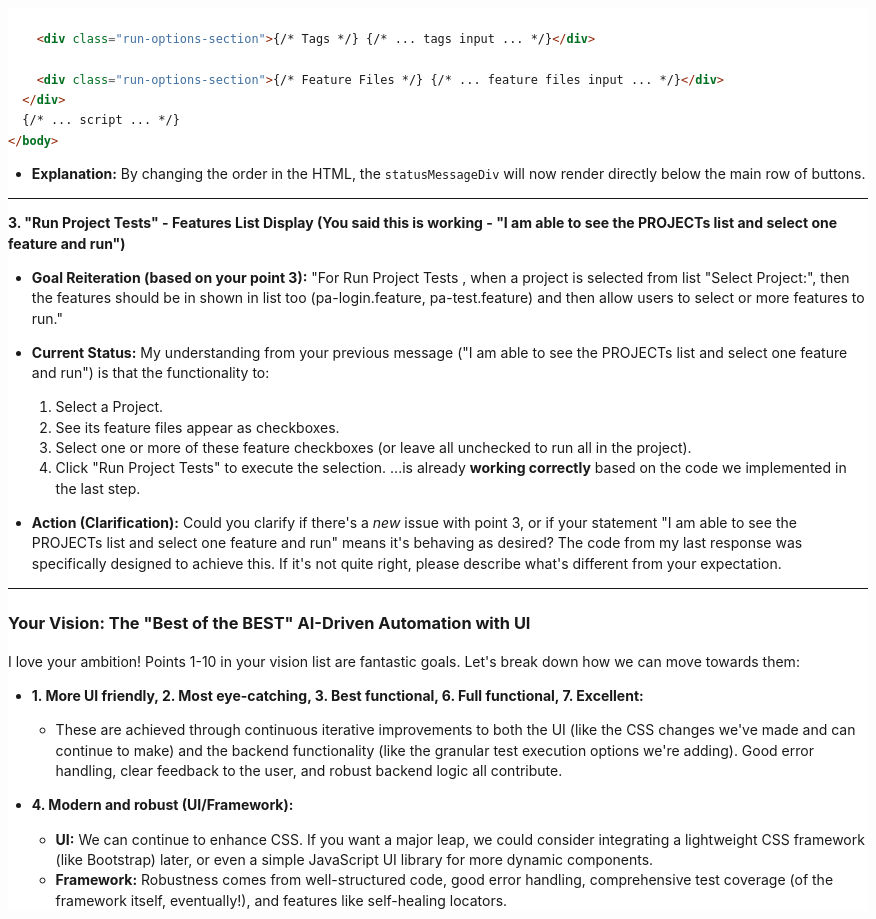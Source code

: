   ```html

      <div class="run-options-section">{/* Tags */} {/* ... tags input ... */}</div>

      <div class="run-options-section">{/* Feature Files */} {/* ... feature files input ... */}</div>
    </div>
    {/* ... script ... */}
  </body>
  ```

  - **Explanation:** By changing the order in the HTML, the `statusMessageDiv` will now render directly below the main row of buttons.

---

**3. "Run Project Tests" - Features List Display (You said this is working - "I am able to see the PROJECTs list and select one feature and run")**

- **Goal Reiteration (based on your point 3):** "For Run Project Tests , when a project is selected from list "Select Project:", then the features should be in shown in list too (pa-login.feature, pa-test.feature) and then allow users to select or more features to run."
- **Current Status:** My understanding from your previous message ("I am able to see the PROJECTs list and select one feature and run") is that the functionality to:

  1.  Select a Project.
  2.  See its feature files appear as checkboxes.
  3.  Select one or more of these feature checkboxes (or leave all unchecked to run all in the project).
  4.  Click "Run Project Tests" to execute the selection.
      ...is already **working correctly** based on the code we implemented in the last step.

- **Action (Clarification):** Could you clarify if there's a _new_ issue with point 3, or if your statement "I am able to see the PROJECTs list and select one feature and run" means it's behaving as desired? The code from my last response was specifically designed to achieve this. If it's not quite right, please describe what's different from your expectation.

---

### **Your Vision: The "Best of the BEST" AI-Driven Automation with UI**

I love your ambition! Points 1-10 in your vision list are fantastic goals. Let's break down how we can move towards them:

- **1. More UI friendly, 2. Most eye-catching, 3. Best functional, 6. Full functional, 7. Excellent:**

  - These are achieved through continuous iterative improvements to both the UI (like the CSS changes we've made and can continue to make) and the backend functionality (like the granular test execution options we're adding). Good error handling, clear feedback to the user, and robust backend logic all contribute.

- **4. Modern and robust (UI/Framework):**

  - **UI:** We can continue to enhance CSS. If you want a major leap, we could consider integrating a lightweight CSS framework (like Bootstrap) later, or even a simple JavaScript UI library for more dynamic components.
  - **Framework:** Robustness comes from well-structured code, good error handling, comprehensive test coverage (of the framework itself, eventually!), and features like self-healing locators.
